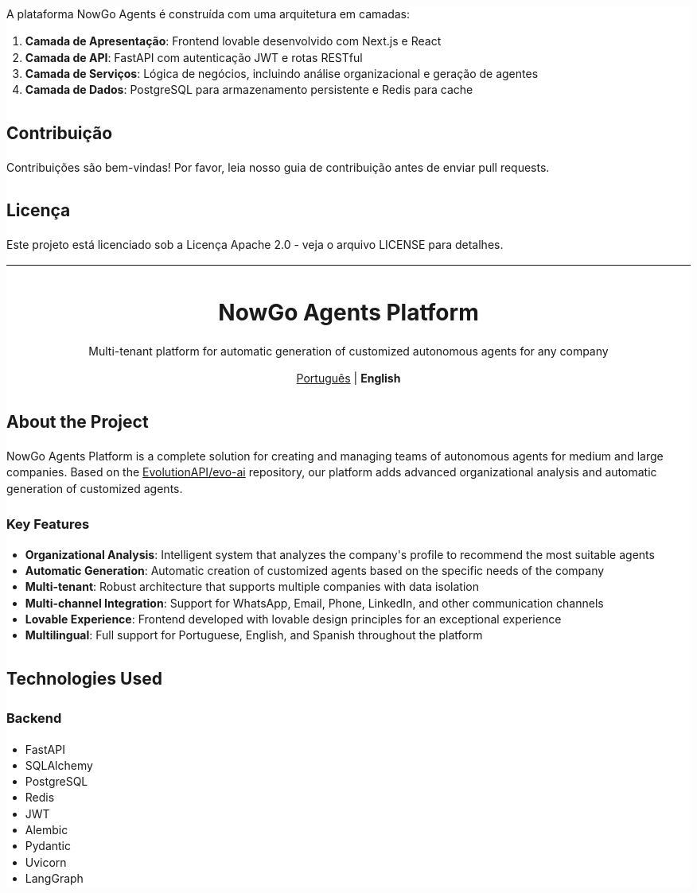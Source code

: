 A plataforma NowGo Agents é construída com uma arquitetura em camadas:

1. **Camada de Apresentação**: Frontend lovable desenvolvido com Next.js e React
2. **Camada de API**: FastAPI com autenticação JWT e rotas RESTful
3. **Camada de Serviços**: Lógica de negócios, incluindo análise organizacional e geração de agentes
4. **Camada de Dados**: PostgreSQL para armazenamento persistente e Redis para cache

## Contribuição

Contribuições são bem-vindas! Por favor, leia nosso guia de contribuição antes de enviar pull requests.

## Licença

Este projeto está licenciado sob a Licença Apache 2.0 - veja o arquivo LICENSE para detalhes.

---

<div id="english" align="center">
  <h1>NowGo Agents Platform</h1>
  <p>Multi-tenant platform for automatic generation of customized autonomous agents for any company</p>
  <p><a href="#top">Português</a> | <strong>English</strong></p>
</div>

## About the Project

NowGo Agents Platform is a complete solution for creating and managing teams of autonomous agents for medium and large companies. Based on the [EvolutionAPI/evo-ai](https://github.com/EvolutionAPI/evo-ai) repository, our platform adds advanced organizational analysis and automatic generation of customized agents.

### Key Features

- **Organizational Analysis**: Intelligent system that analyzes the company's profile to recommend the most suitable agents
- **Automatic Generation**: Automatic creation of customized agents based on the specific needs of the company
- **Multi-tenant**: Robust architecture that supports multiple companies with data isolation
- **Multi-channel Integration**: Support for WhatsApp, Email, Phone, LinkedIn, and other communication channels
- **Lovable Experience**: Frontend developed with lovable design principles for an exceptional experience
- **Multilingual**: Full support for Portuguese, English, and Spanish throughout the platform

## Technologies Used

### Backend
- FastAPI
- SQLAlchemy
- PostgreSQL
- Redis
- JWT
- Alembic
- Pydantic
- Uvicorn
- LangGraph
